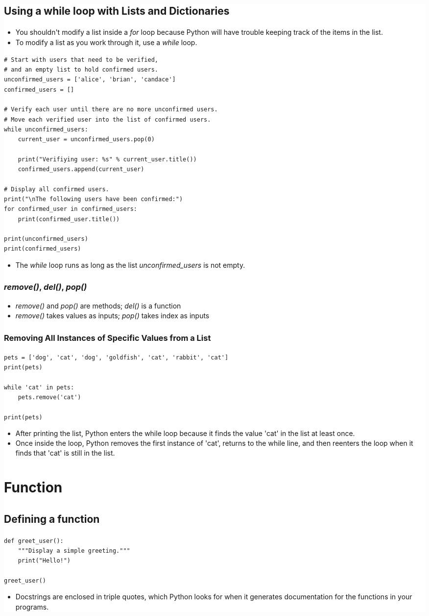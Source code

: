 ## Using a while loop with Lists and Dictionaries
- You shouldn't modify a list inside a *for* loop because Python will have trouble keeping track of the items in the list.
- To modify a list as you work through it, use a *while* loop.
```
# Start with users that need to be verified,
# and an empty list to hold confirmed users.
unconfirmed_users = ['alice', 'brian', 'candace']
confirmed_users = []

# Verify each user until there are no more unconfirmed users.
# Move each verified user into the list of confirmed users.
while unconfirmed_users:
    current_user = unconfirmed_users.pop(0)

    print("Verifiying user: %s" % current_user.title())
    confirmed_users.append(current_user)

# Display all confirmed users.
print("\nThe following users have been confirmed:")
for confirmed_user in confirmed_users:
    print(confirmed_user.title())

print(unconfirmed_users)
print(confirmed_users)
```
- The *while* loop runs as long as the list *unconfirmed_users* is not empty.

### *remove()*, *del()*, *pop()*
- *remove()* and *pop()* are methods; *del()* is a function
- *remove()* takes values as inputs; *pop()* takes index as inputs

### Removing All Instances of Specific Values from a List
```
pets = ['dog', 'cat', 'dog', 'goldfish', 'cat', 'rabbit', 'cat']
print(pets)

while 'cat' in pets:
    pets.remove('cat')

print(pets)
```
- After printing the list, Python enters the while loop because it finds the value 'cat' in the list at least once. 
- Once inside the loop, Python removes the first instance of 'cat', returns to the while line, and then reenters the loop when it finds that 'cat' is still in the list. 

# Function
## Defining a function
```
def greet_user():
    """Display a simple greeting."""
    print("Hello!")

greet_user()
```
- Docstrings are enclosed in triple quotes, which Python looks for when it generates documentation for the functions in your programs.

